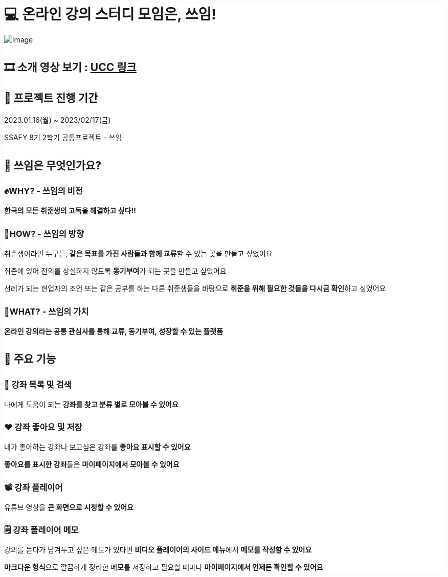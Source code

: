 # 💻 온라인 강의 스터디 모임은, 쓰임!
![image](https://github.com/SeoYeonBae/algorithmStudy/assets/101535851/efcf80b5-81fc-407e-aa96-50afe6a4c039)

## 🎞 소개 영상 보기 : [UCC 링크](https://youtu.be/aAv_wc749fQ)

## 📆 프로젝트 진행 기간

2023.01.16(월) ~ 2023/02/17(금)

SSAFY 8기 2학기 공통프로젝트 - 쓰임

## 📖 쓰임은 무엇인가요?

### ✊WHY? - 쓰임의 비전

**한국의 모든 취준생의 고독을 해결하고 싶다!!**

### 🤔HOW? - 쓰임의 방향

취준생이라면 누구든, **같은 목표를 가진 사람들과 함께 교류**할 수 있는 곳을 만들고 싶었어요

취준에 있어 전의를 상실하지 않도록 **동기부여**가 되는 곳을 만들고 싶었어요

선례가 되는 현업자의 조언 또는 같은 공부를 하는 다른 취준생들을 바탕으로 **취준을 위해 필요한 것들을 다시금 확인**하고 싶었어요

### 🙌WHAT? - 쓰임의 가치

**온라인 강의라는 공통 관심사를 통해 교류, 동기부여, 성장할 수 있는 플랫폼**

## 💜 주요 기능

### 🔎 강좌 목록 및 검색

나에게 도움이 되는 **강좌를 찾고 분류 별로 모아볼 수 있어요**

### ❤ 강좌 좋아요 및 저장

내가 좋아하는 강좌나 보고싶은 강좌를 **좋아요 표시할 수 있어요**

**좋아요를 표시한 강좌**들은 **마이페이지에서 모아볼 수 있어요**

### 📽 강좌 플레이어

유튜브 영상을 **큰 화면으로 시청할 수 있어요**

### 🗒 강좌 플레이어 메모

강의를 듣다가 남겨두고 싶은 메모가 있다면 **비디오 플레이어의 사이드 메뉴**에서 **메모를 작성할 수 있어요**

**마크다운 형식**으로 깔끔하게 정리한 메모를 저장하고 필요할 때마다 **마이페이지에서 언제든 확인할 수 있어요**
